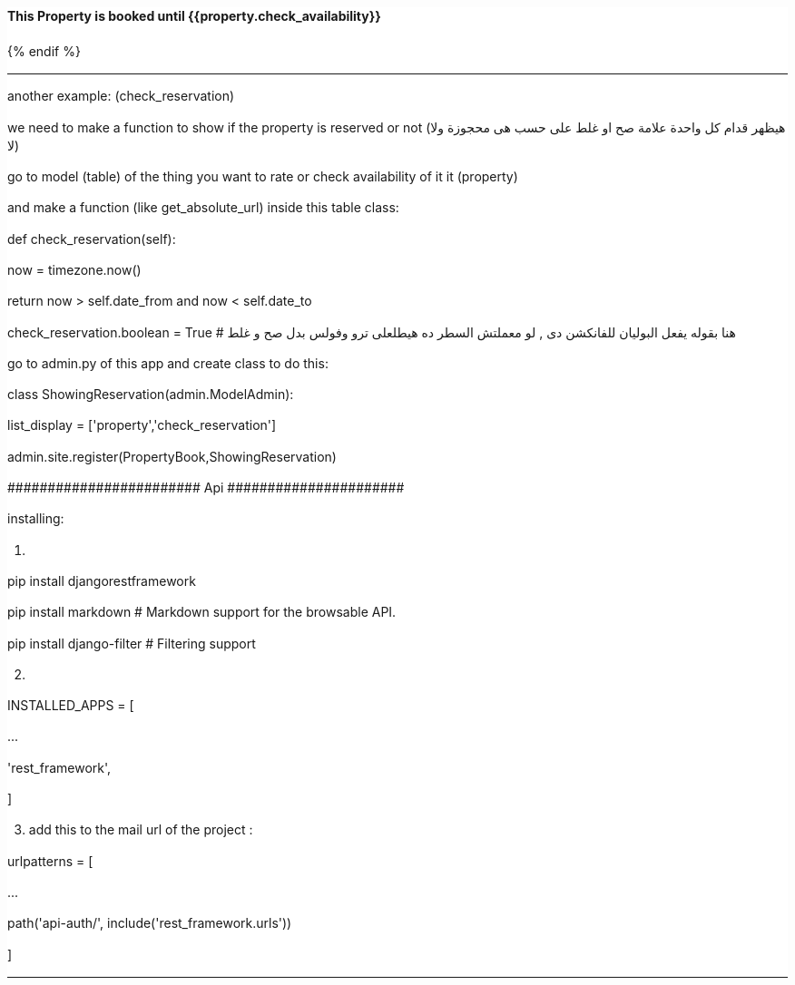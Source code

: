 <h4>This Property is booked until {{property.check_availability}}</h4>

{% endif %}

**************************

another example: (check_reservation)

we need to make a function to show if the property is reserved or not (هيظهر قدام كل واحدة علامة صح او غلط على حسب هى محجوزة ولا لا)

go to model (table) of the thing you want to rate or check availability of it it (property)

and make a function (like get_absolute_url) inside this table class:

def check_reservation(self):

now = timezone.now()

return now > self.date_from and now < self.date_to

check_reservation.boolean = True # هنا بقوله يفعل البوليان للفانكشن دى , لو معملتش السطر ده هيطلعلى ترو وفولس بدل صح و غلط

go to admin.py of this app and create class to do this:

class ShowingReservation(admin.ModelAdmin):

list_display = ['property','check_reservation']

admin.site.register(PropertyBook,ShowingReservation)

######################## Api ######################

installing:

1)

pip install djangorestframework

pip install markdown # Markdown support for the browsable API.

pip install django-filter # Filtering support

2)

INSTALLED_APPS = [

...

'rest_framework',

]

3) add this to the mail url of the project :

urlpatterns = [

...

path('api-auth/', include('rest_framework.urls'))

]

***********************
